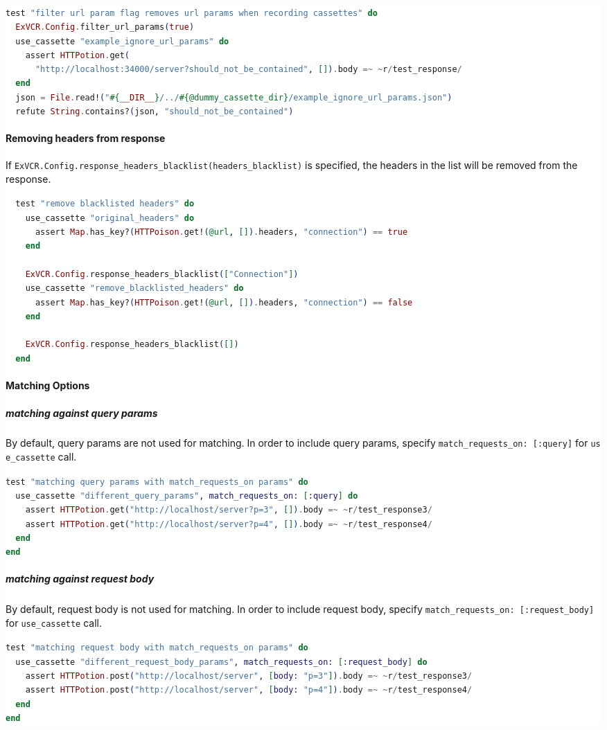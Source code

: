 ```elixir
test "filter url param flag removes url params when recording cassettes" do
  ExVCR.Config.filter_url_params(true)
  use_cassette "example_ignore_url_params" do
    assert HTTPotion.get(
      "http://localhost:34000/server?should_not_be_contained", []).body =~ ~r/test_response/
  end
  json = File.read!("#{__DIR__}/../#{@dummy_cassette_dir}/example_ignore_url_params.json")
  refute String.contains?(json, "should_not_be_contained")
```

#### Removing headers from response
If `ExVCR.Config.response_headers_blacklist(headers_blacklist)` is specified, the headers in the list will be removed from the response.

```elixir
  test "remove blacklisted headers" do
    use_cassette "original_headers" do
      assert Map.has_key?(HTTPoison.get!(@url, []).headers, "connection") == true
    end

    ExVCR.Config.response_headers_blacklist(["Connection"])
    use_cassette "remove_blacklisted_headers" do
      assert Map.has_key?(HTTPoison.get!(@url, []).headers, "connection") == false
    end

    ExVCR.Config.response_headers_blacklist([])
  end
```

#### Matching Options
##### matching against query params
By default, query params are not used for matching. In order to include query params, specify `match_requests_on: [:query]` for `use_cassette` call.

```elixir
test "matching query params with match_requests_on params" do
  use_cassette "different_query_params", match_requests_on: [:query] do
    assert HTTPotion.get("http://localhost/server?p=3", []).body =~ ~r/test_response3/
    assert HTTPotion.get("http://localhost/server?p=4", []).body =~ ~r/test_response4/
  end
end
```

##### matching against request body
By default, request body is not used for matching. In order to include request body, specify `match_requests_on: [:request_body]` for `use_cassette` call.

```elixir
test "matching request body with match_requests_on params" do
  use_cassette "different_request_body_params", match_requests_on: [:request_body] do
    assert HTTPotion.post("http://localhost/server", [body: "p=3"]).body =~ ~r/test_response3/
    assert HTTPotion.post("http://localhost/server", [body: "p=4"]).body =~ ~r/test_response4/
  end
end
```

